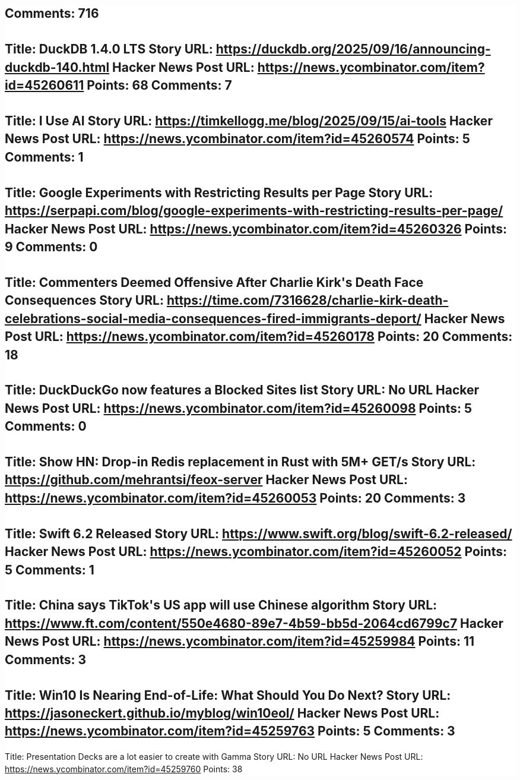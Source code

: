 Comments: 716
----------------------------------------
Title: DuckDB 1.4.0 LTS
Story URL: https://duckdb.org/2025/09/16/announcing-duckdb-140.html
Hacker News Post URL: https://news.ycombinator.com/item?id=45260611
Points: 68
Comments: 7
----------------------------------------
Title: I Use AI
Story URL: https://timkellogg.me/blog/2025/09/15/ai-tools
Hacker News Post URL: https://news.ycombinator.com/item?id=45260574
Points: 5
Comments: 1
----------------------------------------
Title: Google Experiments with Restricting Results per Page
Story URL: https://serpapi.com/blog/google-experiments-with-restricting-results-per-page/
Hacker News Post URL: https://news.ycombinator.com/item?id=45260326
Points: 9
Comments: 0
----------------------------------------
Title: Commenters Deemed Offensive After Charlie Kirk's Death Face Consequences
Story URL: https://time.com/7316628/charlie-kirk-death-celebrations-social-media-consequences-fired-immigrants-deport/
Hacker News Post URL: https://news.ycombinator.com/item?id=45260178
Points: 20
Comments: 18
----------------------------------------
Title: DuckDuckGo now features a Blocked Sites list
Story URL: No URL
Hacker News Post URL: https://news.ycombinator.com/item?id=45260098
Points: 5
Comments: 0
----------------------------------------
Title: Show HN: Drop-in Redis replacement in Rust with 5M+ GET/s
Story URL: https://github.com/mehrantsi/feox-server
Hacker News Post URL: https://news.ycombinator.com/item?id=45260053
Points: 20
Comments: 3
----------------------------------------
Title: Swift 6.2 Released
Story URL: https://www.swift.org/blog/swift-6.2-released/
Hacker News Post URL: https://news.ycombinator.com/item?id=45260052
Points: 5
Comments: 1
----------------------------------------
Title: China says TikTok's US app will use Chinese algorithm
Story URL: https://www.ft.com/content/550e4680-89e7-4b59-bb5d-2064cd6799c7
Hacker News Post URL: https://news.ycombinator.com/item?id=45259984
Points: 11
Comments: 3
----------------------------------------
Title: Win10 Is Nearing End-of-Life: What Should You Do Next?
Story URL: https://jasoneckert.github.io/myblog/win10eol/
Hacker News Post URL: https://news.ycombinator.com/item?id=45259763
Points: 5
Comments: 3
----------------------------------------
Title: Presentation Decks are a lot easier to create with Gamma
Story URL: No URL
Hacker News Post URL: https://news.ycombinator.com/item?id=45259760
Points: 38